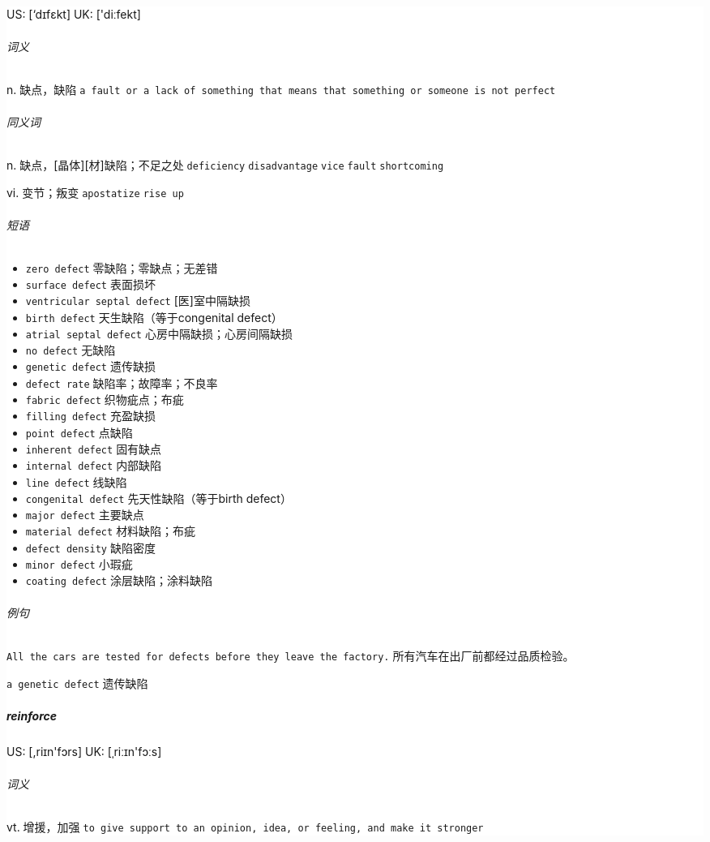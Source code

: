 US: [‘dɪfɛkt]
UK: ['diːfekt]

###### 词义

n. 缺点，缺陷
`a fault or a lack of something that means that something or someone is not perfect`

###### 同义词

n. 缺点，[晶体][材]缺陷；不足之处
`deficiency` `disadvantage` `vice` `fault` `shortcoming`

vi. 变节；叛变
`apostatize` `rise up`


###### 短语

- `zero defect` 零缺陷；零缺点；无差错
- `surface defect` 表面损坏
- `ventricular septal defect` [医]室中隔缺损
- `birth defect` 天生缺陷（等于congenital defect）
- `atrial septal defect` 心房中隔缺损；心房间隔缺损
- `no defect` 无缺陷
- `genetic defect` 遗传缺损
- `defect rate` 缺陷率；故障率；不良率
- `fabric defect` 织物疵点；布疵
- `filling defect` 充盈缺损
- `point defect` 点缺陷
- `inherent defect` 固有缺点
- `internal defect` 内部缺陷
- `line defect` 线缺陷
- `congenital defect` 先天性缺陷（等于birth defect）
- `major defect` 主要缺点
- `material defect` 材料缺陷；布疵
- `defect density` 缺陷密度
- `minor defect` 小瑕疵
- `coating defect` 涂层缺陷；涂料缺陷

###### 例句

`All the cars are tested for defects before they leave the factory.`
所有汽车在出厂前都经过品质检验。

`a genetic defect`
遗传缺陷


##### reinforce

US: [,riɪn'fɔrs]
UK: [ˌriːɪn'fɔːs]

###### 词义

vt. 增援，加强
`to give support to an opinion, idea, or feeling, and make it stronger`
